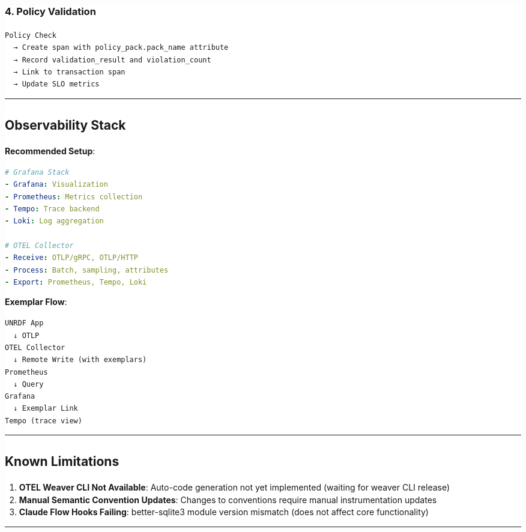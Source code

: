 ### 4. Policy Validation
```
Policy Check
  → Create span with policy_pack.pack_name attribute
  → Record validation_result and violation_count
  → Link to transaction span
  → Update SLO metrics
```

---

## Observability Stack

**Recommended Setup**:
```yaml
# Grafana Stack
- Grafana: Visualization
- Prometheus: Metrics collection
- Tempo: Trace backend
- Loki: Log aggregation

# OTEL Collector
- Receive: OTLP/gRPC, OTLP/HTTP
- Process: Batch, sampling, attributes
- Export: Prometheus, Tempo, Loki
```

**Exemplar Flow**:
```
UNRDF App
  ↓ OTLP
OTEL Collector
  ↓ Remote Write (with exemplars)
Prometheus
  ↓ Query
Grafana
  ↓ Exemplar Link
Tempo (trace view)
```

---

## Known Limitations

1. **OTEL Weaver CLI Not Available**: Auto-code generation not yet implemented (waiting for weaver CLI release)
2. **Manual Semantic Convention Updates**: Changes to conventions require manual instrumentation updates
3. **Claude Flow Hooks Failing**: better-sqlite3 module version mismatch (does not affect core functionality)

---
